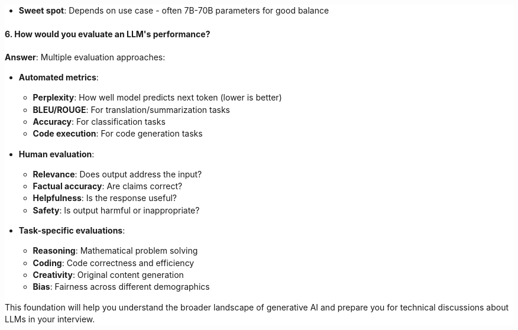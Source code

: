 - **Sweet spot**: Depends on use case - often 7B-70B parameters for good balance

#### 6. **How would you evaluate an LLM's performance?**
**Answer**: Multiple evaluation approaches:
- **Automated metrics**:
  - **Perplexity**: How well model predicts next token (lower is better)
  - **BLEU/ROUGE**: For translation/summarization tasks
  - **Accuracy**: For classification tasks
  - **Code execution**: For code generation tasks

- **Human evaluation**:
  - **Relevance**: Does output address the input?
  - **Factual accuracy**: Are claims correct?
  - **Helpfulness**: Is the response useful?
  - **Safety**: Is output harmful or inappropriate?

- **Task-specific evaluations**:
  - **Reasoning**: Mathematical problem solving
  - **Coding**: Code correctness and efficiency
  - **Creativity**: Original content generation
  - **Bias**: Fairness across different demographics

This foundation will help you understand the broader landscape of generative AI and prepare you for technical discussions about LLMs in your interview. 